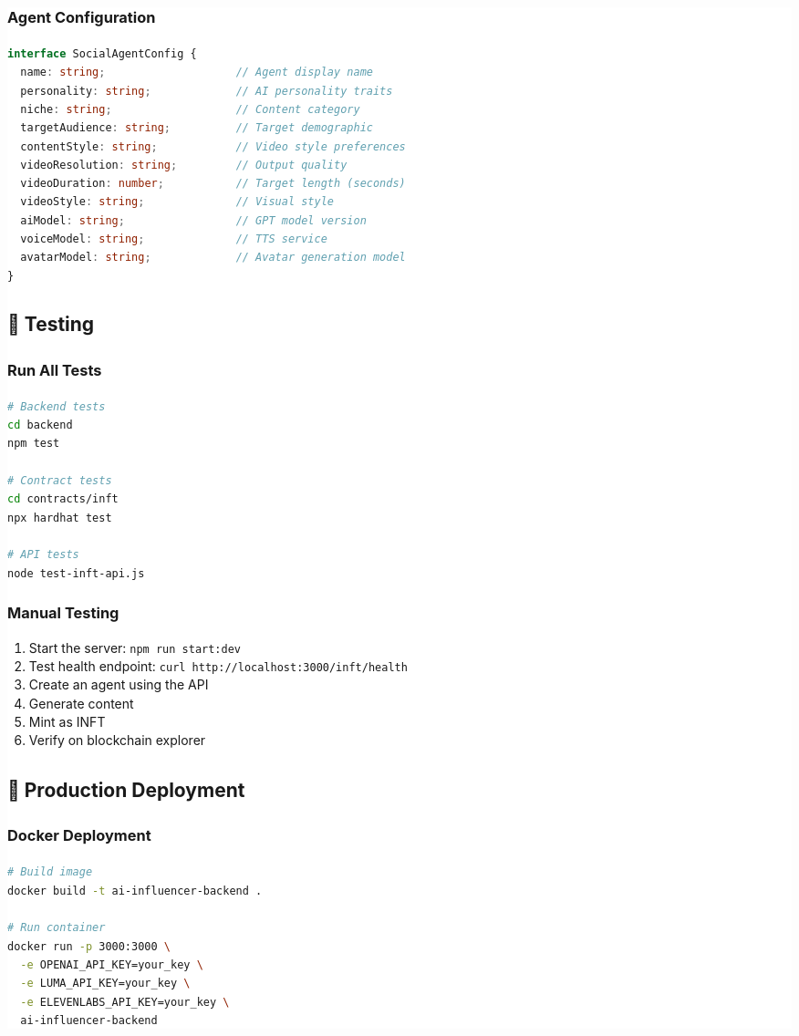 ### Agent Configuration

```typescript
interface SocialAgentConfig {
  name: string;                    // Agent display name
  personality: string;             // AI personality traits
  niche: string;                   // Content category
  targetAudience: string;          // Target demographic
  contentStyle: string;            // Video style preferences
  videoResolution: string;         // Output quality
  videoDuration: number;           // Target length (seconds)
  videoStyle: string;              // Visual style
  aiModel: string;                 // GPT model version
  voiceModel: string;              // TTS service
  avatarModel: string;             // Avatar generation model
}
```

## 🧪 Testing

### Run All Tests

```bash
# Backend tests
cd backend
npm test

# Contract tests
cd contracts/inft
npx hardhat test

# API tests
node test-inft-api.js
```

### Manual Testing

1. Start the server: `npm run start:dev`
2. Test health endpoint: `curl http://localhost:3000/inft/health`
3. Create an agent using the API
4. Generate content
5. Mint as INFT
6. Verify on blockchain explorer

## 🚀 Production Deployment

### Docker Deployment

```bash
# Build image
docker build -t ai-influencer-backend .

# Run container
docker run -p 3000:3000 \
  -e OPENAI_API_KEY=your_key \
  -e LUMA_API_KEY=your_key \
  -e ELEVENLABS_API_KEY=your_key \
  ai-influencer-backend
```
